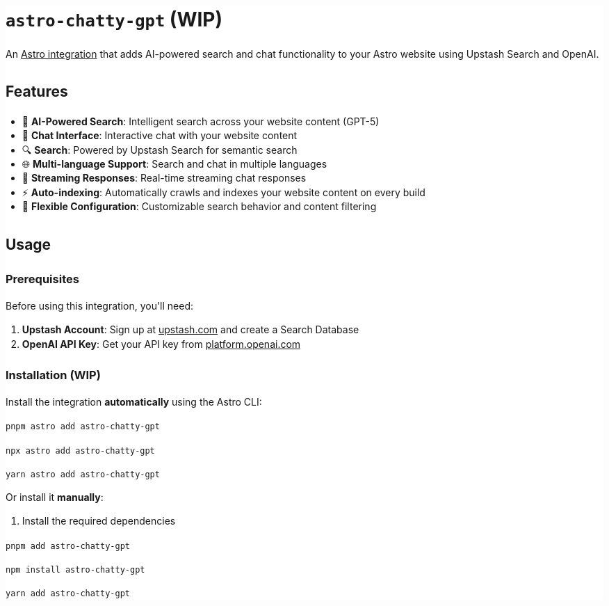 # `astro-chatty-gpt` (WIP)

An [Astro integration](https://docs.astro.build/en/guides/integrations-guide/) that adds AI-powered search and chat functionality to your Astro website using Upstash Search and OpenAI.

## Features

- 🤖 **AI-Powered Search**: Intelligent search across your website content (GPT-5)
- 💬 **Chat Interface**: Interactive chat with your website content
- 🔍 **Search**: Powered by Upstash Search for semantic search
- 🌐 **Multi-language Support**: Search and chat in multiple languages
- 📱 **Streaming Responses**: Real-time streaming chat responses
- ⚡ **Auto-indexing**: Automatically crawls and indexes your website content on every build
- 🎯 **Flexible Configuration**: Customizable search behavior and content filtering

## Usage

### Prerequisites

Before using this integration, you'll need:

1. **Upstash Account**: Sign up at [upstash.com](https://upstash.com) and create a Search Database
2. **OpenAI API Key**: Get your API key from [platform.openai.com](https://platform.openai.com)

### Installation (WIP)

Install the integration **automatically** using the Astro CLI:

```bash
pnpm astro add astro-chatty-gpt
```

```bash
npx astro add astro-chatty-gpt
```

```bash
yarn astro add astro-chatty-gpt
```

Or install it **manually**:

1. Install the required dependencies

```bash
pnpm add astro-chatty-gpt
```

```bash
npm install astro-chatty-gpt
```

```bash
yarn add astro-chatty-gpt
```
